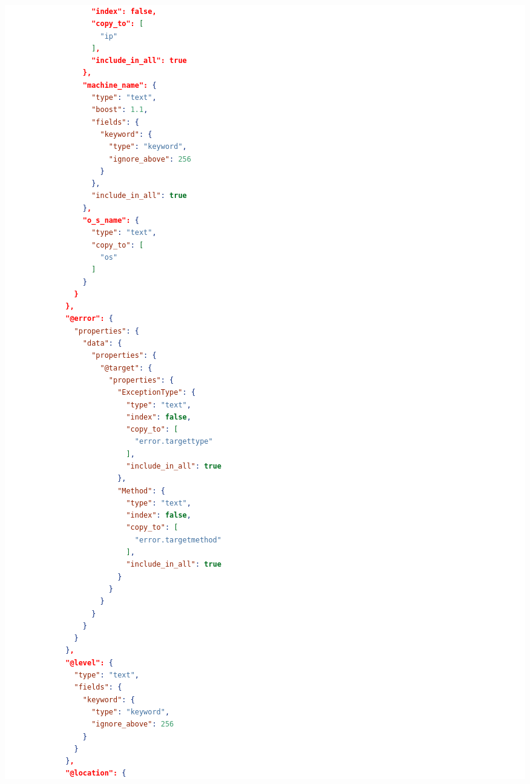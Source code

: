 ```json
                    "index": false,
                    "copy_to": [
                      "ip"
                    ],
                    "include_in_all": true
                  },
                  "machine_name": {
                    "type": "text",
                    "boost": 1.1,
                    "fields": {
                      "keyword": {
                        "type": "keyword",
                        "ignore_above": 256
                      }
                    },
                    "include_in_all": true
                  },
                  "o_s_name": {
                    "type": "text",
                    "copy_to": [
                      "os"
                    ]
                  }
                }
              },
              "@error": {
                "properties": {
                  "data": {
                    "properties": {
                      "@target": {
                        "properties": {
                          "ExceptionType": {
                            "type": "text",
                            "index": false,
                            "copy_to": [
                              "error.targettype"
                            ],
                            "include_in_all": true
                          },
                          "Method": {
                            "type": "text",
                            "index": false,
                            "copy_to": [
                              "error.targetmethod"
                            ],
                            "include_in_all": true
                          }
                        }
                      }
                    }
                  }
                }
              },
              "@level": {
                "type": "text",
                "fields": {
                  "keyword": {
                    "type": "keyword",
                    "ignore_above": 256
                  }
                }
              },
              "@location": {
```